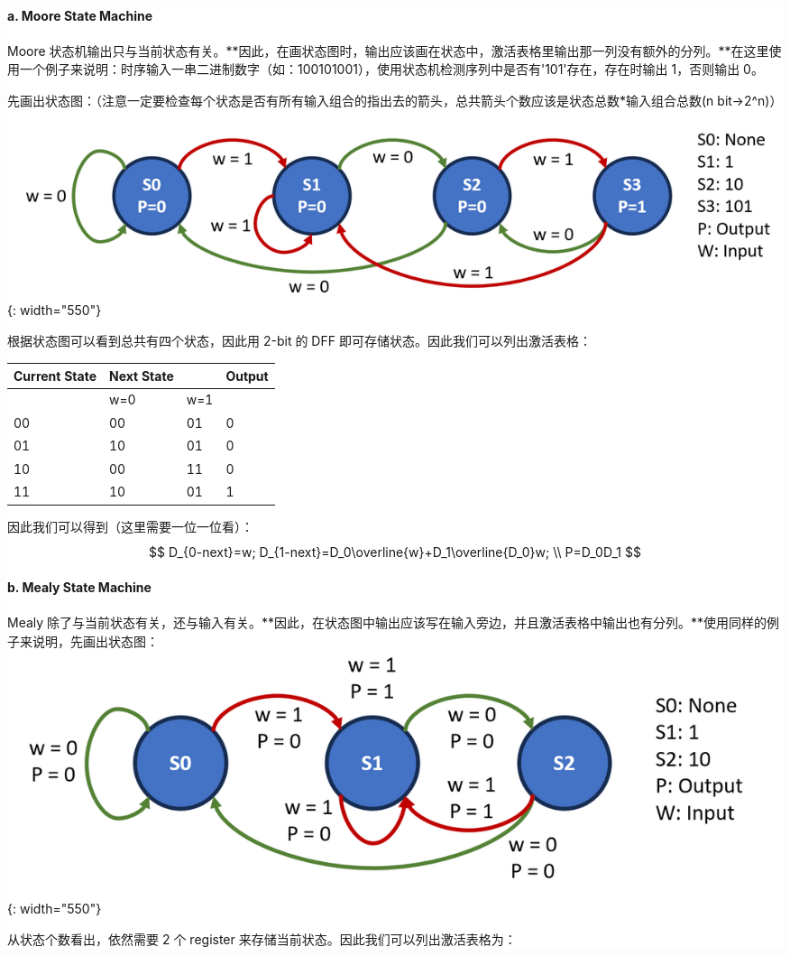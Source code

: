 #### a. Moore State Machine
Moore 状态机输出只与当前状态有关。**因此，在画状态图时，输出应该画在状态中，激活表格里输出那一列没有额外的分列。**在这里使用一个例子来说明：时序输入一串二进制数字（如：100101001），使用状态机检测序列中是否有'101'存在，存在时输出 1，否则输出 0。

先画出状态图：（注意一定要检查每个状态是否有所有输入组合的指出去的箭头，总共箭头个数应该是状态总数*输入组合总数(n bit→2^n)）

![image.png](/assets/img/notes/ece550/Moore_Example.png){: width="550"}
    
根据状态图可以看到总共有四个状态，因此用 2-bit 的 DFF 即可存储状态。因此我们可以列出激活表格：
    
| Current State | Next State |            | Output |
|---------------|------------|------------|--------|
|               |     w=0    |     w=1    |        |
|       00      |     00     |     01     |    0   |
|       01      |     10     |     01     |    0   |
|       10      |     00     |     11     |    0   |
|       11      |     10     |     01     |    1   |

因此我们可以得到（这里需要一位一位看）：$$ D_{0-next}=w; D_{1-next}=D_0\overline{w}+D_1\overline{D_0}w; \\ P=D_0D_1 $$

#### b. Mealy State Machine

Mealy 除了与当前状态有关，还与输入有关。**因此，在状态图中输出应该写在输入旁边，并且激活表格中输出也有分列。**使用同样的例子来说明，先画出状态图：
![image.png](/assets/img/notes/ece550/Mealy_Example.png){: width="550"}
    
从状态个数看出，依然需要 2 个 register 来存储当前状态。因此我们可以列出激活表格为：
    